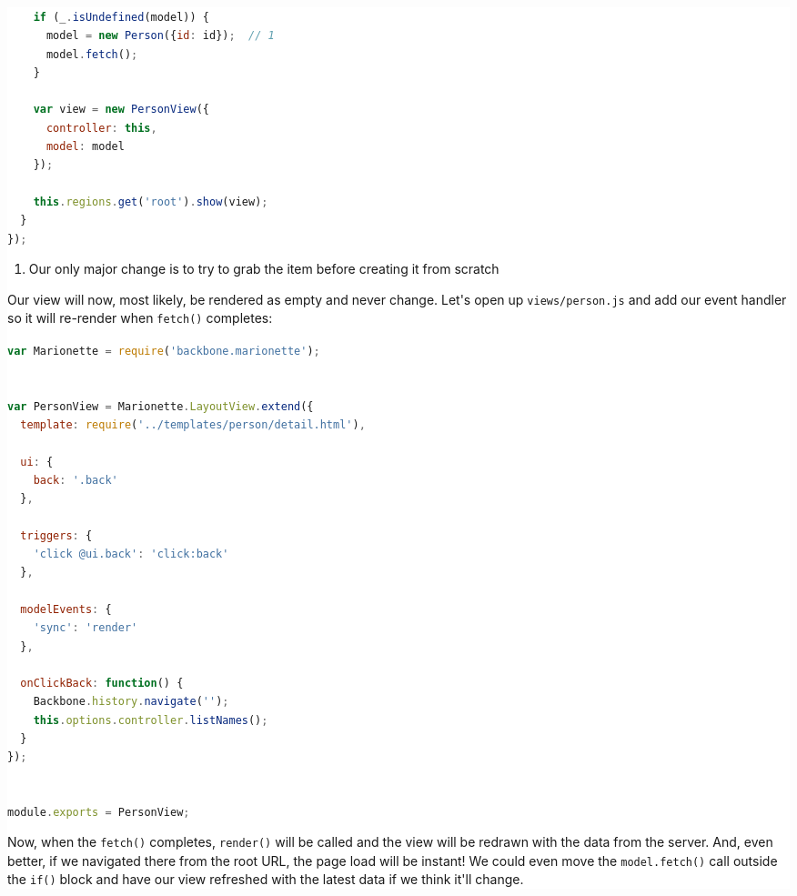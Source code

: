 ```js
    if (_.isUndefined(model)) {
      model = new Person({id: id});  // 1
      model.fetch();
    }

    var view = new PersonView({
      controller: this,
      model: model
    });

    this.regions.get('root').show(view);
  }
});
```

  1. Our only major change is to try to grab the item before creating it from
  scratch

Our view will now, most likely, be rendered as empty and never change. Let's
open up `views/person.js` and add our event handler so it will re-render when
`fetch()` completes:

```js
var Marionette = require('backbone.marionette');


var PersonView = Marionette.LayoutView.extend({
  template: require('../templates/person/detail.html'),

  ui: {
    back: '.back'
  },

  triggers: {
    'click @ui.back': 'click:back'
  },

  modelEvents: {
    'sync': 'render'
  },

  onClickBack: function() {
    Backbone.history.navigate('');
    this.options.controller.listNames();
  }
});


module.exports = PersonView;
```

Now, when the `fetch()` completes, `render()` will be called and the view will
be redrawn with the data from the server. And, even better, if we navigated
there from the root URL, the page load will be instant! We could even move the
`model.fetch()` call outside the `if()` block and have our view refreshed with
the latest data if we think it'll change.
